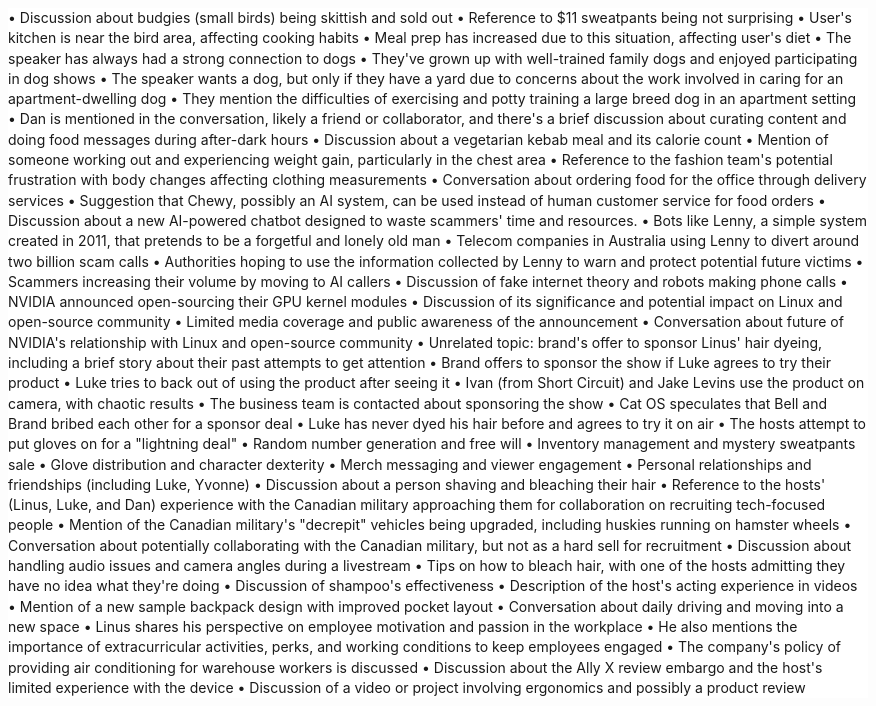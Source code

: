 • Discussion about budgies (small birds) being skittish and sold out
• Reference to $11 sweatpants being not surprising
• User's kitchen is near the bird area, affecting cooking habits
• Meal prep has increased due to this situation, affecting user's diet
• The speaker has always had a strong connection to dogs
• They've grown up with well-trained family dogs and enjoyed participating in dog shows
• The speaker wants a dog, but only if they have a yard due to concerns about the work involved in caring for an apartment-dwelling dog
• They mention the difficulties of exercising and potty training a large breed dog in an apartment setting
• Dan is mentioned in the conversation, likely a friend or collaborator, and there's a brief discussion about curating content and doing food messages during after-dark hours
• Discussion about a vegetarian kebab meal and its calorie count
• Mention of someone working out and experiencing weight gain, particularly in the chest area
• Reference to the fashion team's potential frustration with body changes affecting clothing measurements
• Conversation about ordering food for the office through delivery services
• Suggestion that Chewy, possibly an AI system, can be used instead of human customer service for food orders
• Discussion about a new AI-powered chatbot designed to waste scammers' time and resources.
• Bots like Lenny, a simple system created in 2011, that pretends to be a forgetful and lonely old man
• Telecom companies in Australia using Lenny to divert around two billion scam calls
• Authorities hoping to use the information collected by Lenny to warn and protect potential future victims
• Scammers increasing their volume by moving to AI callers
• Discussion of fake internet theory and robots making phone calls
• NVIDIA announced open-sourcing their GPU kernel modules
• Discussion of its significance and potential impact on Linux and open-source community
• Limited media coverage and public awareness of the announcement
• Conversation about future of NVIDIA's relationship with Linux and open-source community
• Unrelated topic: brand's offer to sponsor Linus' hair dyeing, including a brief story about their past attempts to get attention
• Brand offers to sponsor the show if Luke agrees to try their product
• Luke tries to back out of using the product after seeing it
• Ivan (from Short Circuit) and Jake Levins use the product on camera, with chaotic results
• The business team is contacted about sponsoring the show
• Cat OS speculates that Bell and Brand bribed each other for a sponsor deal
• Luke has never dyed his hair before and agrees to try it on air
• The hosts attempt to put gloves on for a "lightning deal"
• Random number generation and free will
• Inventory management and mystery sweatpants sale
• Glove distribution and character dexterity
• Merch messaging and viewer engagement
• Personal relationships and friendships (including Luke, Yvonne)
• Discussion about a person shaving and bleaching their hair
• Reference to the hosts' (Linus, Luke, and Dan) experience with the Canadian military approaching them for collaboration on recruiting tech-focused people
• Mention of the Canadian military's "decrepit" vehicles being upgraded, including huskies running on hamster wheels
• Conversation about potentially collaborating with the Canadian military, but not as a hard sell for recruitment
• Discussion about handling audio issues and camera angles during a livestream
• Tips on how to bleach hair, with one of the hosts admitting they have no idea what they're doing
• Discussion of shampoo's effectiveness
• Description of the host's acting experience in videos
• Mention of a new sample backpack design with improved pocket layout
• Conversation about daily driving and moving into a new space
• Linus shares his perspective on employee motivation and passion in the workplace
• He also mentions the importance of extracurricular activities, perks, and working conditions to keep employees engaged
• The company's policy of providing air conditioning for warehouse workers is discussed
• Discussion about the Ally X review embargo and the host's limited experience with the device
• Discussion of a video or project involving ergonomics and possibly a product review